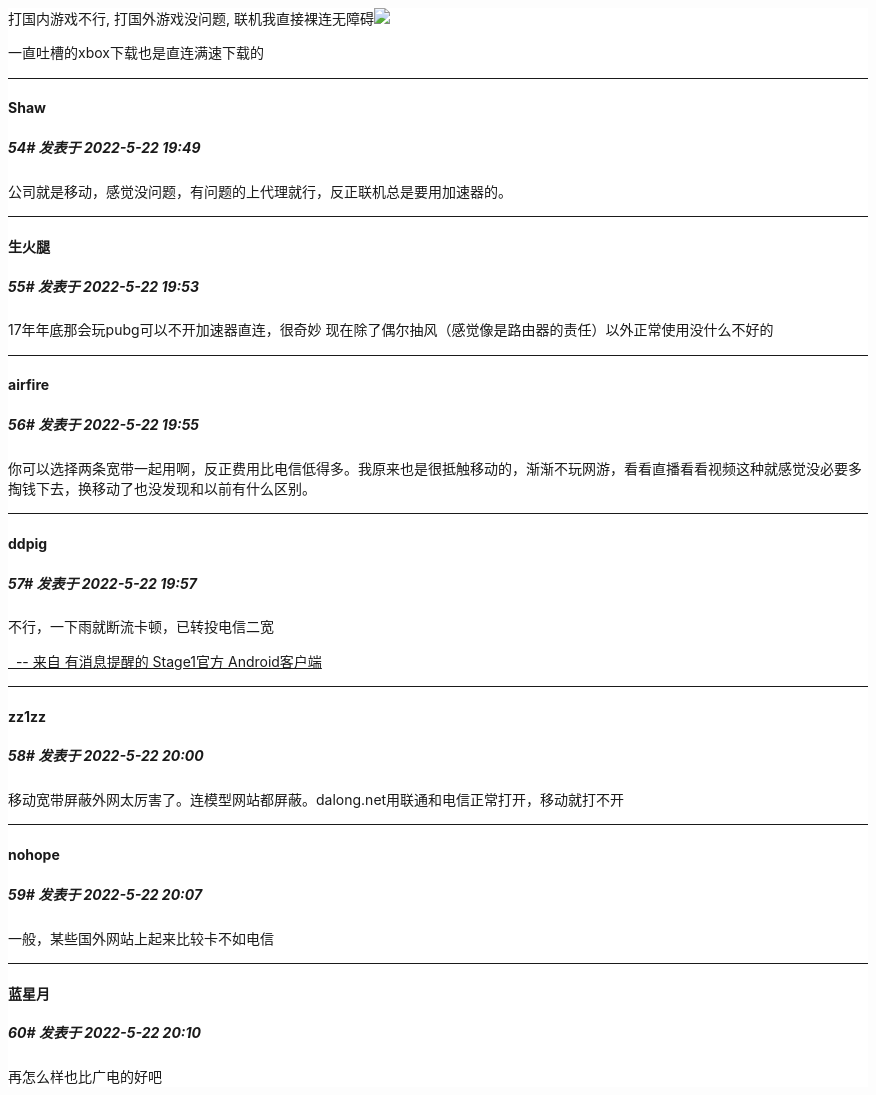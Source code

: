 打国内游戏不行, 打国外游戏没问题, 联机我直接裸连无障碍<img src="https://static.saraba1st.com/image/smiley/face2017/009.gif" referrerpolicy="no-referrer">

一直吐槽的xbox下载也是直连满速下载的

*****

####  Shaw  
##### 54#       发表于 2022-5-22 19:49

公司就是移动，感觉没问题，有问题的上代理就行，反正联机总是要用加速器的。

*****

####  生火腿  
##### 55#       发表于 2022-5-22 19:53

17年年底那会玩pubg可以不开加速器直连，很奇妙
现在除了偶尔抽风（感觉像是路由器的责任）以外正常使用没什么不好的

*****

####  airfire  
##### 56#       发表于 2022-5-22 19:55

你可以选择两条宽带一起用啊，反正费用比电信低得多。我原来也是很抵触移动的，渐渐不玩网游，看看直播看看视频这种就感觉没必要多掏钱下去，换移动了也没发现和以前有什么区别。

*****

####  ddpig  
##### 57#       发表于 2022-5-22 19:57

不行，一下雨就断流卡顿，已转投电信二宽

[  -- 来自 有消息提醒的 Stage1官方 Android客户端](https://www.coolapk.com/apk/140634)

*****

####  zz1zz  
##### 58#       发表于 2022-5-22 20:00

移动宽带屏蔽外网太厉害了。连模型网站都屏蔽。dalong.net用联通和电信正常打开，移动就打不开

*****

####  nohope  
##### 59#       发表于 2022-5-22 20:07

一般，某些国外网站上起来比较卡不如电信

*****

####  蓝星月  
##### 60#       发表于 2022-5-22 20:10

再怎么样也比广电的好吧
